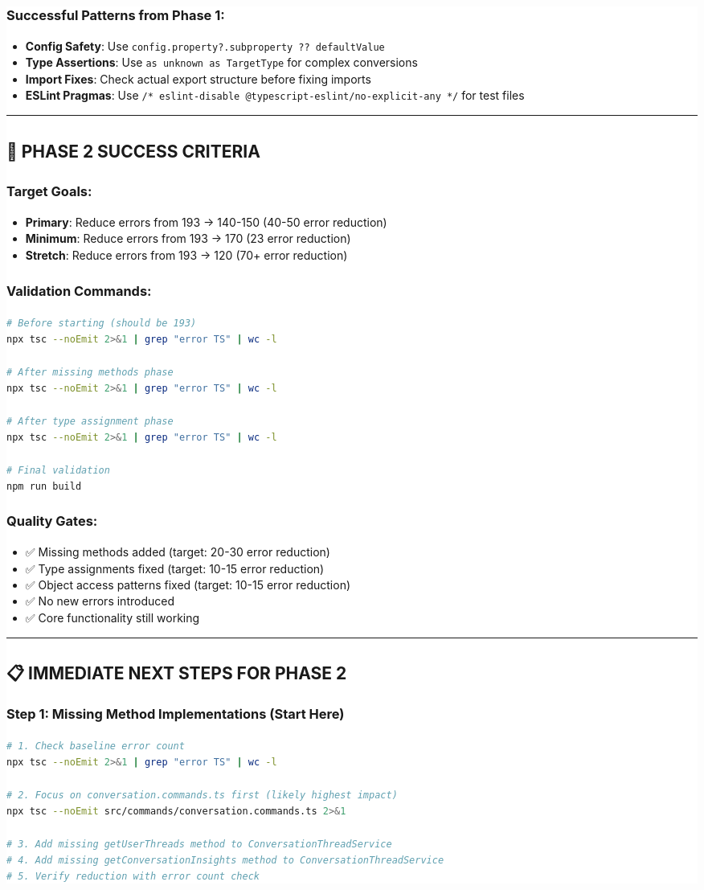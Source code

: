 ### **Successful Patterns from Phase 1**:
- **Config Safety**: Use `config.property?.subproperty ?? defaultValue`
- **Type Assertions**: Use `as unknown as TargetType` for complex conversions
- **Import Fixes**: Check actual export structure before fixing imports
- **ESLint Pragmas**: Use `/* eslint-disable @typescript-eslint/no-explicit-any */` for test files

---

## 🎯 **PHASE 2 SUCCESS CRITERIA**

### **Target Goals**:
- **Primary**: Reduce errors from 193 → 140-150 (40-50 error reduction)
- **Minimum**: Reduce errors from 193 → 170 (23 error reduction)  
- **Stretch**: Reduce errors from 193 → 120 (70+ error reduction)

### **Validation Commands**:
```bash
# Before starting (should be 193)
npx tsc --noEmit 2>&1 | grep "error TS" | wc -l

# After missing methods phase
npx tsc --noEmit 2>&1 | grep "error TS" | wc -l

# After type assignment phase  
npx tsc --noEmit 2>&1 | grep "error TS" | wc -l

# Final validation
npm run build
```

### **Quality Gates**:
- ✅ Missing methods added (target: 20-30 error reduction)
- ✅ Type assignments fixed (target: 10-15 error reduction)
- ✅ Object access patterns fixed (target: 10-15 error reduction)
- ✅ No new errors introduced
- ✅ Core functionality still working

---

## 📋 **IMMEDIATE NEXT STEPS FOR PHASE 2**

### **Step 1: Missing Method Implementations** (Start Here)
```bash
# 1. Check baseline error count
npx tsc --noEmit 2>&1 | grep "error TS" | wc -l

# 2. Focus on conversation.commands.ts first (likely highest impact)
npx tsc --noEmit src/commands/conversation.commands.ts 2>&1

# 3. Add missing getUserThreads method to ConversationThreadService
# 4. Add missing getConversationInsights method to ConversationThreadService
# 5. Verify reduction with error count check
```
